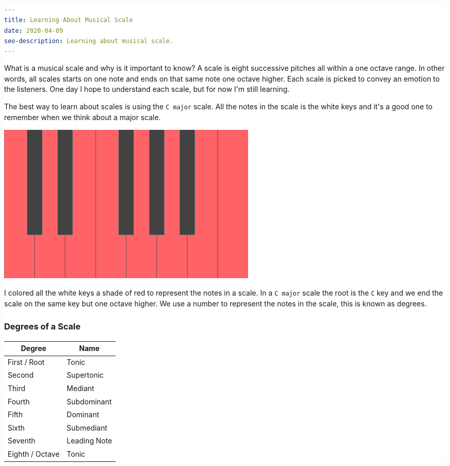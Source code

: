 ```yaml
---
title: Learning About Musical Scale
date: 2020-04-09
seo-description: Learning about musical scale.
---
```


What is a musical scale and why is it important to know? A scale is eight successive pitches all within a one octave range. In other words, all scales starts on one note and ends on that same note one octave higher. Each scale is picked to convey an emotion to the listeners. One day I hope to understand each scale, but for now I'm still learning.

The best way to learn about scales is using the `C major` scale. All the notes in the scale is the white keys and it's a good one to remember when we think about a major scale.

![C Major Scale](./c-major-scale.png)

I colored all the white keys a shade of red to represent the notes in a scale. In a `C major` scale the root is the `C` key and we end the scale on the same key but one octave higher. We use a number to represent the notes in the scale, this is known as degrees.

### Degrees of a Scale

| Degree          | Name         |
| --------------- | ------------ |
| First / Root    | Tonic        |
| Second          | Supertonic   |
| Third           | Mediant      |
| Fourth          | Subdominant  |
| Fifth           | Dominant     |
| Sixth           | Submediant   |
| Seventh         | Leading Note |
| Eighth / Octave | Tonic        |
